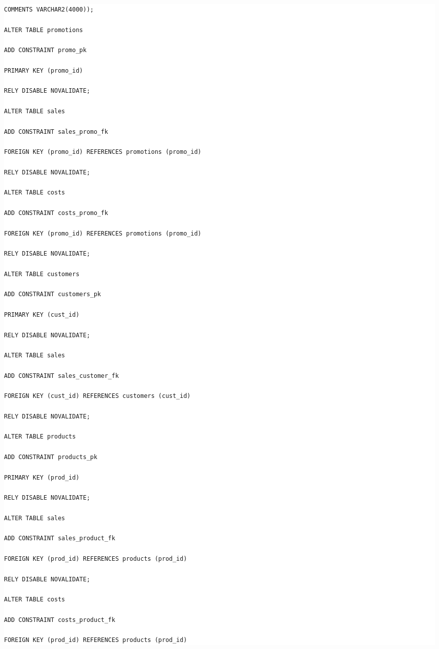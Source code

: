 ```
COMMENTS VARCHAR2(4000));

ALTER TABLE promotions

ADD CONSTRAINT promo_pk

PRIMARY KEY (promo_id)

RELY DISABLE NOVALIDATE;

ALTER TABLE sales

ADD CONSTRAINT sales_promo_fk

FOREIGN KEY (promo_id) REFERENCES promotions (promo_id)

RELY DISABLE NOVALIDATE;

ALTER TABLE costs

ADD CONSTRAINT costs_promo_fk

FOREIGN KEY (promo_id) REFERENCES promotions (promo_id)

RELY DISABLE NOVALIDATE;

ALTER TABLE customers

ADD CONSTRAINT customers_pk

PRIMARY KEY (cust_id)

RELY DISABLE NOVALIDATE;

ALTER TABLE sales

ADD CONSTRAINT sales_customer_fk

FOREIGN KEY (cust_id) REFERENCES customers (cust_id)

RELY DISABLE NOVALIDATE;

ALTER TABLE products

ADD CONSTRAINT products_pk

PRIMARY KEY (prod_id)

RELY DISABLE NOVALIDATE;

ALTER TABLE sales

ADD CONSTRAINT sales_product_fk

FOREIGN KEY (prod_id) REFERENCES products (prod_id)

RELY DISABLE NOVALIDATE;

ALTER TABLE costs

ADD CONSTRAINT costs_product_fk

FOREIGN KEY (prod_id) REFERENCES products (prod_id)
```